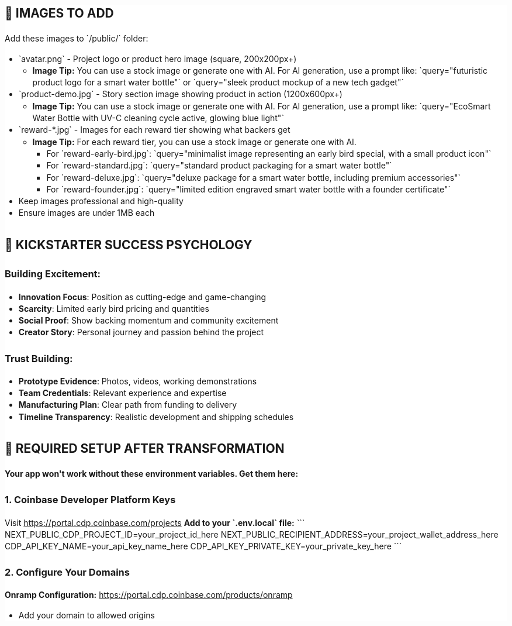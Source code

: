 ## 📸 IMAGES TO ADD
Add these images to \`/public/\` folder:
- \`avatar.png\` - Project logo or product hero image (square, 200x200px+)
  - **Image Tip:** You can use a stock image or generate one with AI. For AI generation, use a prompt like: \`query="futuristic product logo for a smart water bottle"\` or \`query="sleek product mockup of a new tech gadget"\`
- \`product-demo.jpg\` - Story section image showing product in action (1200x600px+)
  - **Image Tip:** You can use a stock image or generate one with AI. For AI generation, use a prompt like: \`query="EcoSmart Water Bottle with UV-C cleaning cycle active, glowing blue light"\`
- \`reward-*.jpg\` - Images for each reward tier showing what backers get
  - **Image Tip:** For each reward tier, you can use a stock image or generate one with AI.
    - For \`reward-early-bird.jpg\`: \`query="minimalist image representing an early bird special, with a small product icon"\`
    - For \`reward-standard.jpg\`: \`query="standard product packaging for a smart water bottle"\`
    - For \`reward-deluxe.jpg\`: \`query="deluxe package for a smart water bottle, including premium accessories"\`
    - For \`reward-founder.jpg\`: \`query="limited edition engraved smart water bottle with a founder certificate"\`
- Keep images professional and high-quality
- Ensure images are under 1MB each

## 🎯 KICKSTARTER SUCCESS PSYCHOLOGY
### Building Excitement:
- **Innovation Focus**: Position as cutting-edge and game-changing
- **Scarcity**: Limited early bird pricing and quantities
- **Social Proof**: Show backing momentum and community excitement
- **Creator Story**: Personal journey and passion behind the project

### Trust Building:
- **Prototype Evidence**: Photos, videos, working demonstrations
- **Team Credentials**: Relevant experience and expertise
- **Manufacturing Plan**: Clear path from funding to delivery
- **Timeline Transparency**: Realistic development and shipping schedules

## 🔧 REQUIRED SETUP AFTER TRANSFORMATION
**Your app won't work without these environment variables. Get them here:**
### 1. Coinbase Developer Platform Keys
Visit https://portal.cdp.coinbase.com/projects
**Add to your \`.env.local\` file:**
\`\`\`
NEXT_PUBLIC_CDP_PROJECT_ID=your_project_id_here
NEXT_PUBLIC_RECIPIENT_ADDRESS=your_project_wallet_address_here
CDP_API_KEY_NAME=your_api_key_name_here
CDP_API_KEY_PRIVATE_KEY=your_private_key_here
\`\`\`

### 2. Configure Your Domains
**Onramp Configuration:**
https://portal.cdp.coinbase.com/products/onramp
- Add your domain to allowed origins
